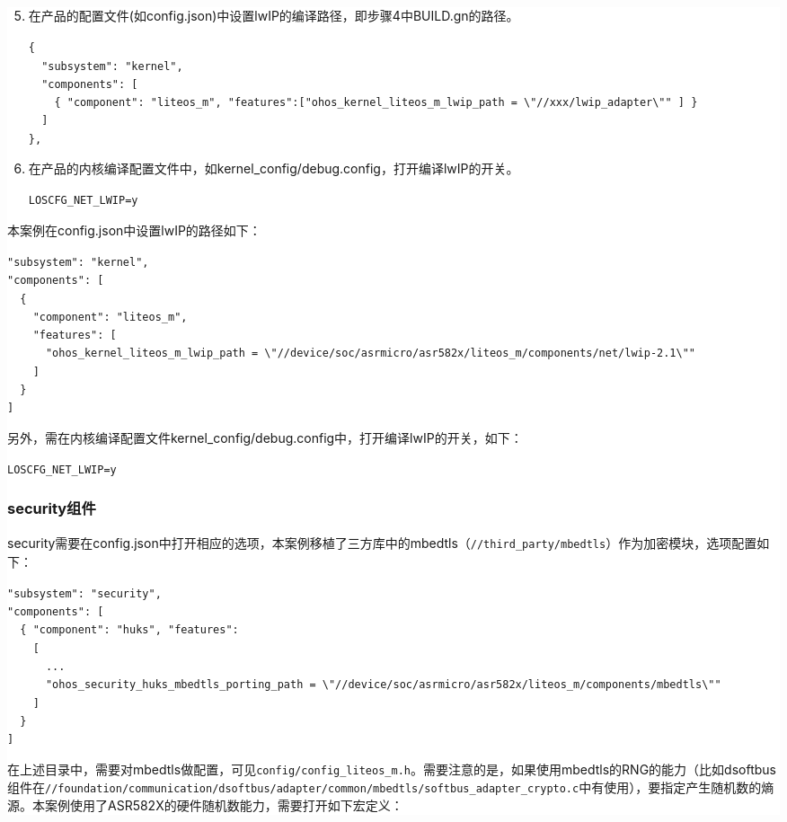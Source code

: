 5. 在产品的配置文件(如config.json)中设置lwIP的编译路径，即步骤4中BUILD.gn的路径。

   ```
   {
     "subsystem": "kernel",
     "components": [
       { "component": "liteos_m", "features":["ohos_kernel_liteos_m_lwip_path = \"//xxx/lwip_adapter\"" ] }
     ]
   },
   ```

6. 在产品的内核编译配置文件中，如kernel_config/debug.config，打开编译lwIP的开关。

   ```
   LOSCFG_NET_LWIP=y
   ```

本案例在config.json中设置lwIP的路径如下：

   ```
   "subsystem": "kernel",
   "components": [
     {
       "component": "liteos_m",
       "features": [
         "ohos_kernel_liteos_m_lwip_path = \"//device/soc/asrmicro/asr582x/liteos_m/components/net/lwip-2.1\""
       ]
     }
   ]
   ```

另外，需在内核编译配置文件kernel_config/debug.config中，打开编译lwIP的开关，如下：

```
LOSCFG_NET_LWIP=y
```

### security组件

security需要在config.json中打开相应的选项，本案例移植了三方库中的mbedtls（`//third_party/mbedtls`）作为加密模块，选项配置如下：

```
"subsystem": "security",
"components": [
  { "component": "huks", "features":
    [
      ...
      "ohos_security_huks_mbedtls_porting_path = \"//device/soc/asrmicro/asr582x/liteos_m/components/mbedtls\""
    ]
  }
]
```

在上述目录中，需要对mbedtls做配置，可见`config/config_liteos_m.h`。需要注意的是，如果使用mbedtls的RNG的能力（比如dsoftbus组件在`//foundation/communication/dsoftbus/adapter/common/mbedtls/softbus_adapter_crypto.c`中有使用），要指定产生随机数的熵源。本案例使用了ASR582X的硬件随机数能力，需要打开如下宏定义：
